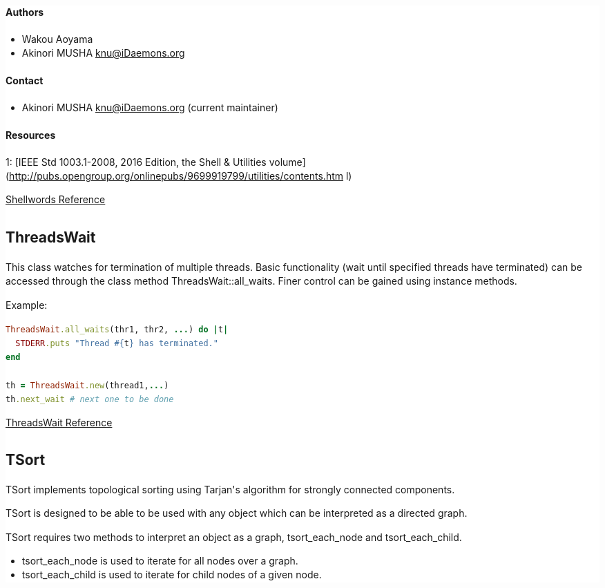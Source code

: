 #### Authors

* Wakou Aoyama
* Akinori MUSHA [knu@iDaemons.org](mailto:knu@iDaemons.org)

#### Contact

* Akinori MUSHA [knu@iDaemons.org](mailto:knu@iDaemons.org) (current
  maintainer)

#### Resources

1: [IEEE Std 1003.1-2008, 2016 Edition, the Shell & Utilities
volume](http://pubs.opengroup.org/onlinepubs/9699919799/utilities/contents.htm
l)

[Shellwords
Reference](https://ruby-doc.org/stdlib-2.5.0/libdoc/shellwords/rdoc/Shellwords.html)



## ThreadsWait

This class watches for termination of multiple threads. Basic
functionality (wait until specified threads have terminated) can be
accessed through the class method ThreadsWait::all\_waits. Finer control
can be gained using instance methods.

Example:


```ruby
ThreadsWait.all_waits(thr1, thr2, ...) do |t|
  STDERR.puts "Thread #{t} has terminated."
end

th = ThreadsWait.new(thread1,...)
th.next_wait # next one to be done
```

[ThreadsWait
Reference](https://ruby-doc.org/stdlib-2.5.0/libdoc/thwait/rdoc/ThreadsWait.html)



## TSort

TSort implements topological sorting using Tarjan's algorithm for
strongly connected components.

TSort is designed to be able to be used with any object which can be
interpreted as a directed graph.

TSort requires two methods to interpret an object as a graph,
tsort\_each\_node and tsort\_each\_child.

* tsort\_each\_node is used to iterate for all nodes over a graph.
* tsort\_each\_child is used to iterate for child nodes of a given node.
